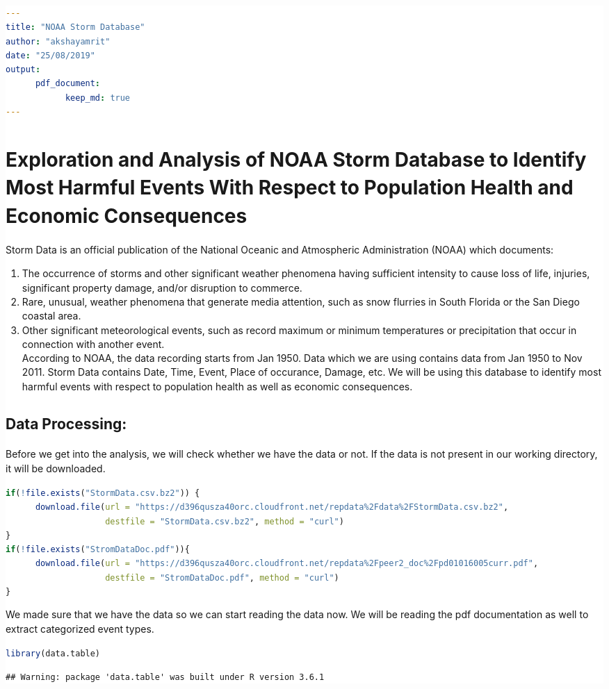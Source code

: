 ```yaml
---
title: "NOAA Storm Database"
author: "akshayamrit"
date: "25/08/2019"
output: 
      pdf_document:
            keep_md: true
---
```

# Exploration and Analysis of NOAA Storm Database to Identify Most Harmful Events With Respect to Population Health and Economic Consequences
Storm Data is an official publication of the National Oceanic and Atmospheric Administration (NOAA) which documents:  
1. The occurrence of storms and other significant weather phenomena having sufficient intensity to cause loss of life, injuries, significant property damage, and/or disruption to commerce.  
2. Rare, unusual, weather phenomena that generate media attention, such as snow flurries in South Florida or the San Diego coastal area.  
3. Other significant meteorological events, such as record maximum or minimum temperatures or precipitation that occur in connection with another event.  
According to NOAA, the data recording starts from Jan 1950. Data which we are using contains data from Jan 1950 to Nov 2011. Storm Data contains Date, Time, Event, Place of occurance, Damage, etc. We will be using this database to identify most harmful events with respect to population health as well as economic consequences.  
## Data Processing:
Before we get into the analysis, we will check whether we have the data or not. If the data is not present in our working directory, it will be downloaded.

```r
if(!file.exists("StormData.csv.bz2")) {
      download.file(url = "https://d396qusza40orc.cloudfront.net/repdata%2Fdata%2FStormData.csv.bz2", 
                    destfile = "StormData.csv.bz2", method = "curl")
}
if(!file.exists("StromDataDoc.pdf")){
      download.file(url = "https://d396qusza40orc.cloudfront.net/repdata%2Fpeer2_doc%2Fpd01016005curr.pdf", 
                    destfile = "StromDataDoc.pdf", method = "curl")
}
```
We made sure that we have the data so we can start reading the data now. We will be reading the pdf documentation as well to extract categorized event types.

```r
library(data.table)
```

```
## Warning: package 'data.table' was built under R version 3.6.1
```

